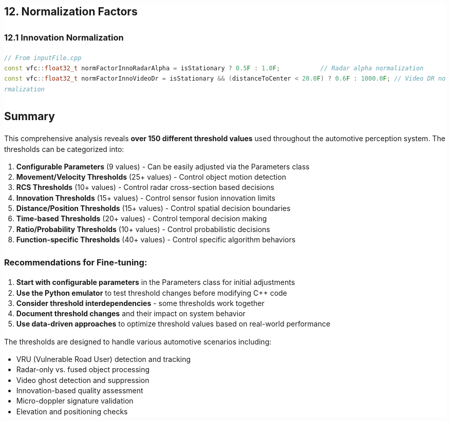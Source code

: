 ## 12. Normalization Factors

### 12.1 Innovation Normalization
```cpp
// From inputFile.cpp
const vfc::float32_t normFactorInnoRadarAlpha = isStationary ? 0.5F : 1.0F;           // Radar alpha normalization
const vfc::float32_t normFactorInnoVideoDr = isStationary && (distanceToCenter < 20.0F) ? 0.6F : 1000.0F; // Video DR normalization
```

## Summary

This comprehensive analysis reveals **over 150 different threshold values** used throughout the automotive perception system. The thresholds can be categorized into:

1. **Configurable Parameters** (9 values) - Can be easily adjusted via the Parameters class
2. **Movement/Velocity Thresholds** (25+ values) - Control object motion detection
3. **RCS Thresholds** (10+ values) - Control radar cross-section based decisions
4. **Innovation Thresholds** (15+ values) - Control sensor fusion innovation limits
5. **Distance/Position Thresholds** (15+ values) - Control spatial decision boundaries
6. **Time-based Thresholds** (20+ values) - Control temporal decision making
7. **Ratio/Probability Thresholds** (10+ values) - Control probabilistic decisions
8. **Function-specific Thresholds** (40+ values) - Control specific algorithm behaviors

### Recommendations for Fine-tuning:

1. **Start with configurable parameters** in the Parameters class for initial adjustments
2. **Use the Python emulator** to test threshold changes before modifying C++ code
3. **Consider threshold interdependencies** - some thresholds work together
4. **Document threshold changes** and their impact on system behavior
5. **Use data-driven approaches** to optimize threshold values based on real-world performance

The thresholds are designed to handle various automotive scenarios including:
- VRU (Vulnerable Road User) detection and tracking
- Radar-only vs. fused object processing
- Video ghost detection and suppression
- Innovation-based quality assessment
- Micro-doppler signature validation
- Elevation and positioning checks
